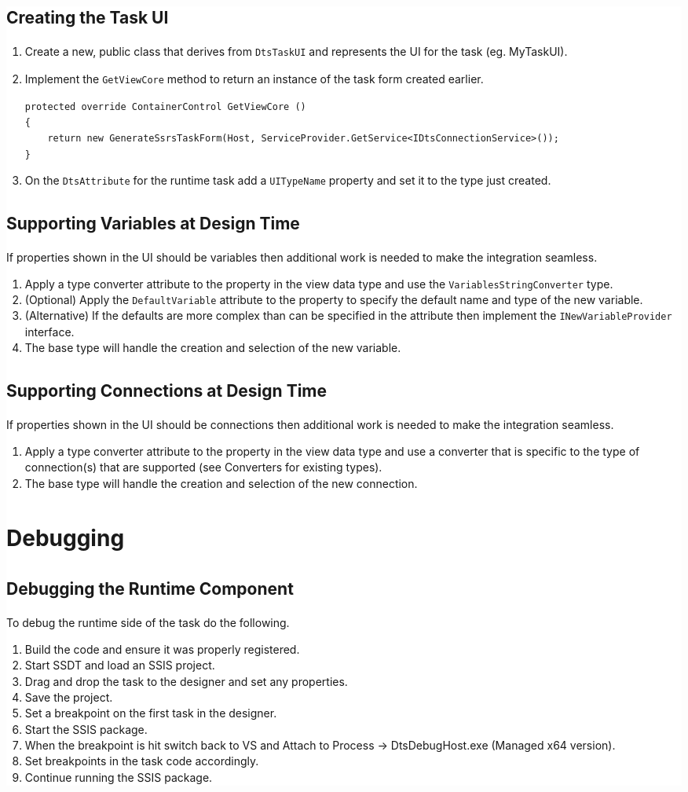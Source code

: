 ## Creating the Task UI

1. Create a new, public class that derives from ```DtsTaskUI``` and represents the UI for the task (eg. MyTaskUI).
2. Implement the ```GetViewCore``` method to return an instance of the task form created earlier.
	```
    protected override ContainerControl GetViewCore ()
    {
        return new GenerateSsrsTaskForm(Host, ServiceProvider.GetService<IDtsConnectionService>());
    }
	```

4. On the ```DtsAttribute``` for the runtime task add a ```UITypeName``` property and set it to the type just created.

## Supporting Variables at Design Time

If properties shown in the UI should be variables then additional work is needed to make the integration seamless.

1. Apply a type converter attribute to the property in the view data type and use the ```VariablesStringConverter``` type.
2. (Optional) Apply the ```DefaultVariable``` attribute to the property to specify the default name and type of the new variable. 
3. (Alternative) If the defaults are more complex than can be specified in the attribute then implement the ```INewVariableProvider``` interface.
4. The base type will handle the creation and selection of the new variable.

## Supporting Connections at Design Time

If properties shown in the UI should be connections then additional work is needed to make the integration seamless.

1. Apply a type converter attribute to the property in the view data type and use a converter that is specific to the type of connection(s) that are supported (see Converters for existing types).
2. The base type will handle the creation and selection of the new connection.

# Debugging

## Debugging the Runtime Component

To debug the runtime side of the task do the following.

1. Build the code and ensure it was properly registered.
2. Start SSDT and load an SSIS project.
3. Drag and drop the task to the designer and set any properties.
4. Save the project.
5. Set a breakpoint on the first task in the designer.
6. Start the SSIS package.
7. When the breakpoint is hit switch back to VS and Attach to Process -> DtsDebugHost.exe (Managed x64 version).
8. Set breakpoints in the task code accordingly.
9. Continue running the SSIS package.
